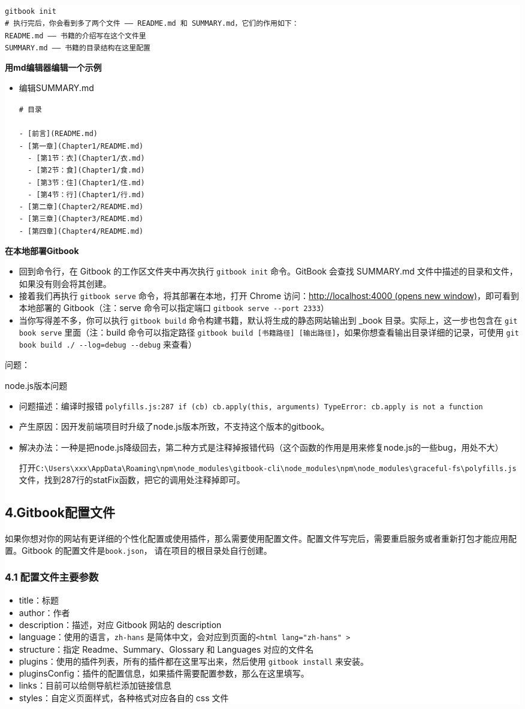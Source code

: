   ```shell
  gitbook init 
  # 执行完后，你会看到多了两个文件 —— README.md 和 SUMMARY.md，它们的作用如下：
  README.md —— 书籍的介绍写在这个文件里
  SUMMARY.md —— 书籍的目录结构在这里配置
  ```

**用md编辑器编辑一个示例**

* 编辑SUMMARY.md

  ```shell
  # 目录
  
  - [前言](README.md)
  - [第一章](Chapter1/README.md)
    - [第1节：衣](Chapter1/衣.md)
    - [第2节：食](Chapter1/食.md)
    - [第3节：住](Chapter1/住.md)
    - [第4节：行](Chapter1/行.md)
  - [第二章](Chapter2/README.md)
  - [第三章](Chapter3/README.md)
  - [第四章](Chapter4/README.md)
  ```

**在本地部署Gitbook**

- 回到命令行，在 Gitbook 的工作区文件夹中再次执行 `gitbook init` 命令。GitBook 会查找 SUMMARY.md 文件中描述的目录和文件，如果没有则会将其创建。
- 接着我们再执行 `gitbook serve` 命令，将其部署在本地，打开 Chrome 访问：[http://localhost:4000 (opens new window)](http://localhost:4000/)，即可看到本地部署的 Gitbook（注：serve 命令可以指定端口 `gitbook serve --port 2333`）
- 当你写得差不多，你可以执行 `gitbook build` 命令构建书籍，默认将生成的静态网站输出到 _book 目录。实际上，这一步也包含在 `gitbook serve` 里面（注：build 命令可以指定路径 `gitbook build [书籍路径] [输出路径]`，如果你想查看输出目录详细的记录，可使用 `gitbook build ./ --log=debug --debug` 来查看）

问题：

node.js版本问题

- 问题描述：编译时报错 `polyfills.js:287 if (cb) cb.apply(this, arguments) TypeError: cb.apply is not a function`

- 产生原因：因开发前端项目时升级了node.js版本所致，不支持这个版本的gitbook。

- 解决办法：一种是把node.js降级回去，第二种方式是注释掉报错代码（这个函数的作用是用来修复node.js的一些bug，用处不大）

  打开`C:\Users\xxx\AppData\Roaming\npm\node_modules\gitbook-cli\node_modules\npm\node_modules\graceful-fs\polyfills.js`文件，找到287行的statFix函数，把它的调用处注释掉即可。

## 4.Gitbook配置文件

如果你想对你的网站有更详细的个性化配置或使用插件，那么需要使用配置文件。配置文件写完后，需要重启服务或者重新打包才能应用配置。Gitbook 的配置文件是`book.json`， 请在项目的根目录处自行创建。

### 4.1 配置文件主要参数

- title：标题
- author：作者
- description：描述，对应 Gitbook 网站的 description
- language：使用的语言，`zh-hans` 是简体中文，会对应到页面的`<html lang="zh-hans" >`
- structure：指定 Readme、Summary、Glossary 和 Languages 对应的文件名
- plugins：使用的插件列表，所有的插件都在这里写出来，然后使用 `gitbook install` 来安装。
- pluginsConfig：插件的配置信息，如果插件需要配置参数，那么在这里填写。
- links：目前可以给侧导航栏添加链接信息
- styles：自定义页面样式，各种格式对应各自的 css 文件
